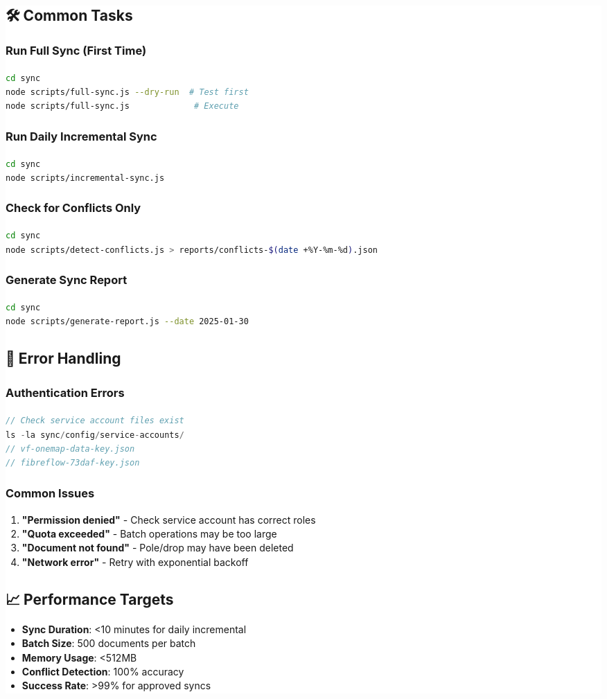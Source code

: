 ## 🛠️ Common Tasks

### Run Full Sync (First Time)
```bash
cd sync
node scripts/full-sync.js --dry-run  # Test first
node scripts/full-sync.js             # Execute
```

### Run Daily Incremental Sync
```bash
cd sync
node scripts/incremental-sync.js
```

### Check for Conflicts Only
```bash
cd sync
node scripts/detect-conflicts.js > reports/conflicts-$(date +%Y-%m-%d).json
```

### Generate Sync Report
```bash
cd sync
node scripts/generate-report.js --date 2025-01-30
```

## 🚨 Error Handling

### Authentication Errors
```javascript
// Check service account files exist
ls -la sync/config/service-accounts/
// vf-onemap-data-key.json
// fibreflow-73daf-key.json
```

### Common Issues
1. **"Permission denied"** - Check service account has correct roles
2. **"Quota exceeded"** - Batch operations may be too large
3. **"Document not found"** - Pole/drop may have been deleted
4. **"Network error"** - Retry with exponential backoff

## 📈 Performance Targets

- **Sync Duration**: <10 minutes for daily incremental
- **Batch Size**: 500 documents per batch
- **Memory Usage**: <512MB
- **Conflict Detection**: 100% accuracy
- **Success Rate**: >99% for approved syncs
